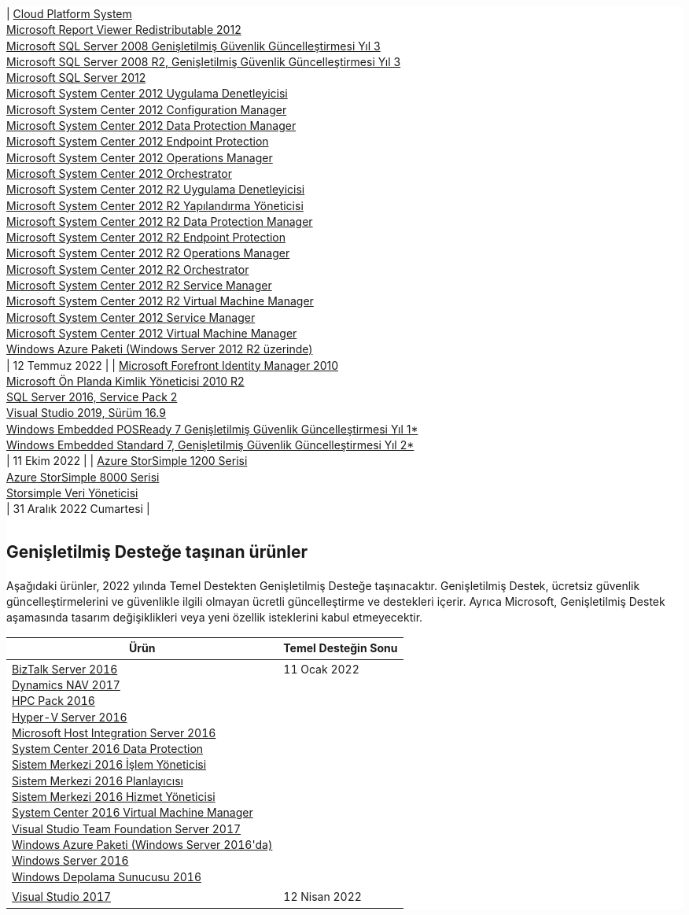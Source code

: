 | [Cloud Platform System](/lifecycle/products/cloud-platform-system?branch=live)<br>[Microsoft Report Viewer Redistributable 2012](/lifecycle/products/microsoft-report-viewer-redistributable-2012?branch=live)<br>[Microsoft SQL Server 2008 Genişletilmiş Güvenlik Güncelleştirmesi Yıl 3](/lifecycle/products/microsoft-sql-server-2008?branch=live)<br>[Microsoft SQL Server 2008 R2, Genişletilmiş Güvenlik Güncelleştirmesi Yıl 3](/lifecycle/products/microsoft-sql-server-2008-r2?branch=live)<br>[Microsoft SQL Server 2012](/lifecycle/products/microsoft-sql-server-2012?branch=live)<br>[Microsoft System Center 2012 Uygulama Denetleyicisi](/lifecycle/products/microsoft-system-center-2012-app-controller?branch=live)<br>[Microsoft System Center 2012 Configuration Manager](/lifecycle/products/microsoft-system-center-2012-configuration-manager?branch=live)<br>[Microsoft System Center 2012 Data Protection Manager](/lifecycle/products/microsoft-system-center-2012-data-protection-manager?branch=live)<br>[Microsoft System Center 2012 Endpoint Protection](/lifecycle/products/microsoft-system-center-2012-endpoint-protection?branch=live)<br>[Microsoft System Center 2012 Operations Manager](/lifecycle/products/microsoft-system-center-2012-operations-manager?branch=live)<br>[Microsoft System Center 2012 Orchestrator](/lifecycle/products/microsoft-system-center-2012-orchestrator?branch=live)<br>[Microsoft System Center 2012 R2 Uygulama Denetleyicisi](/lifecycle/products/microsoft-system-center-2012-r2-app-controller?branch=live)<br>[Microsoft System Center 2012 R2 Yapılandırma Yöneticisi](/lifecycle/products/microsoft-system-center-2012-r2-configuration-manager?branch=live)<br>[Microsoft System Center 2012 R2 Data Protection Manager](/lifecycle/products/microsoft-system-center-2012-r2-data-protection-manager?branch=live)<br>[Microsoft System Center 2012 R2 Endpoint Protection](/lifecycle/products/microsoft-system-center-2012-r2-endpoint-protection?branch=live)<br>[Microsoft System Center 2012 R2 Operations Manager](/lifecycle/products/microsoft-system-center-2012-r2-operations-manager?branch=live)<br>[Microsoft System Center 2012 R2 Orchestrator](/lifecycle/products/microsoft-system-center-2012-r2-orchestrator?branch=live)<br>[Microsoft System Center 2012 R2 Service Manager](/lifecycle/products/microsoft-system-center-2012-r2-service-manager?branch=live)<br>[Microsoft System Center 2012 R2 Virtual Machine Manager](/lifecycle/products/microsoft-system-center-2012-r2-virtual-machine-manager?branch=live)<br>[Microsoft System Center 2012 Service Manager](/lifecycle/products/microsoft-system-center-2012-service-manager?branch=live)<br>[Microsoft System Center 2012 Virtual Machine Manager](/lifecycle/products/microsoft-system-center-2012-virtual-machine-manager?branch=live)<br>[Windows Azure Paketi (Windows Server 2012 R2 üzerinde)](/lifecycle/products/windows-azure-pack-on-windows-server-2012-r2?branch=live)<br> | 12 Temmuz 2022 |
| [Microsoft Forefront Identity Manager 2010](/lifecycle/products/microsoft-forefront-identity-manager-2010?branch=live)<br>[Microsoft Ön Planda Kimlik Yöneticisi 2010 R2](/lifecycle/products/microsoft-forefront-identity-manager-2010-r2?branch=live)<br>[SQL Server 2016, Service Pack 2](/lifecycle/products/sql-server-2016?branch=live)<br>[Visual Studio 2019, Sürüm 16.9](/lifecycle/products/visual-studio-2019?branch=live)<br>[Windows Embedded POSReady 7 Genişletilmiş Güvenlik Güncelleştirmesi Yıl 1*](/lifecycle/products/windows-embedded-posready-7?branch=live)<br>[Windows Embedded Standard 7, Genişletilmiş Güvenlik Güncelleştirmesi Yıl 2*](/lifecycle/products/windows-embedded-standard-7?branch=live)<br> | 11 Ekim 2022 |
| [Azure StorSimple 1200 Serisi](/lifecycle/products/azure-storsimple-1200-series?branch=live)<br>[Azure StorSimple 8000 Serisi](/lifecycle/products/azure-storsimple-8000-series?branch=live)<br>[Storsimple Veri Yöneticisi](/lifecycle/products/storsimple-data-manager?branch=live)<br> | 31 Aralık 2022 Cumartesi |


## <a name="products-moving-to-extended-support"></a>Genişletilmiş Desteğe taşınan ürünler

Aşağıdaki ürünler, 2022 yılında Temel Destekten Genişletilmiş Desteğe taşınacaktır. Genişletilmiş Destek, ücretsiz güvenlik güncelleştirmelerini ve güvenlikle ilgili olmayan ücretli güncelleştirme ve destekleri içerir. Ayrıca Microsoft, Genişletilmiş Destek aşamasında tasarım değişiklikleri veya yeni özellik isteklerini kabul etmeyecektir.

| Ürün | Temel Desteğin Sonu |
| --- | --- |
| [BizTalk Server 2016](/lifecycle/products/biztalk-server-2016?branch=live)<br>[Dynamics NAV 2017](/lifecycle/products/dynamics-nav-2017?branch=live)<br>[HPC Pack 2016](/lifecycle/products/hpc-pack-2016?branch=live)<br>[Hyper-V Server 2016](/lifecycle/products/hyperv-server-2016?branch=live)<br>[Microsoft Host Integration Server 2016](/lifecycle/products/microsoft-host-integration-server-2016?branch=live)<br>[System Center 2016 Data Protection](/lifecycle/products/system-center-2016-data-protection?branch=live)<br>[Sistem Merkezi 2016 İşlem Yöneticisi](/lifecycle/products/system-center-2016-operations-manager?branch=live)<br>[Sistem Merkezi 2016 Planlayıcısı](/lifecycle/products/system-center-2016-orchestrator?branch=live)<br>[Sistem Merkezi 2016 Hizmet Yöneticisi](/lifecycle/products/system-center-2016-service-manager?branch=live)<br>[System Center 2016 Virtual Machine Manager](/lifecycle/products/system-center-2016-virtual-machine-manager?branch=live)<br>[Visual Studio Team Foundation Server 2017](/lifecycle/products/visual-studio-team-foundation-server-2017?branch=live)<br>[Windows Azure Paketi (Windows Server 2016'da)](/lifecycle/products/windows-azure-pack-on-windows-server-2016?branch=live)<br>[Windows Server 2016](/lifecycle/products/windows-server-2016?branch=live)<br>[Windows Depolama Sunucusu 2016](/lifecycle/products/windows-storage-server-2016?branch=live)<br> | 11 Ocak 2022 |
| [Visual Studio 2017](/lifecycle/products/visual-studio-2017?branch=live)<br> | 12 Nisan 2022 |